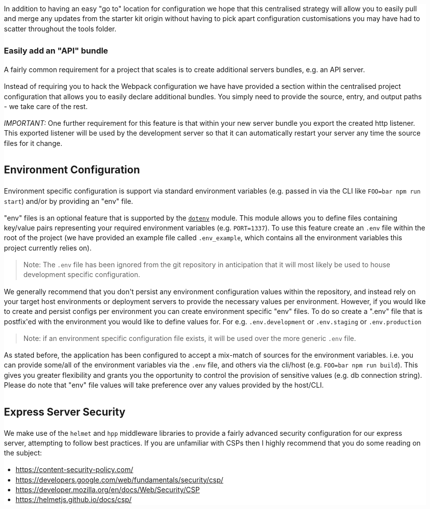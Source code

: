 In addition to having an easy "go to" location for configuration we hope that this centralised strategy will allow you to easily pull and merge any updates from the starter kit origin without having to pick apart configuration customisations you may have had to scatter throughout the tools folder.

### Easily add an "API" bundle

A fairly common requirement for a project that scales is to create additional servers bundles, e.g. an API server.

Instead of requiring you to hack the Webpack configuration we have have provided a section within the centralised project configuration that allows you to easily declare additional bundles.  You simply need to provide the source, entry, and output paths - we take care of the rest.  

_IMPORTANT:_ One further requirement for this feature is that within your new server bundle you export the created http listener.  This exported listener will be used by the development server so that it can automatically restart your server any time the source files for it change.

## Environment Configuration

Environment specific configuration is support via standard environment variables (e.g. passed in via the CLI like `FOO=bar npm run start`) and/or by providing an "env" file.  

"env" files is an optional feature that is supported by the [`dotenv`](https://github.com/motdotla/dotenv) module. This module allows you to define files containing key/value pairs representing your required environment variables (e.g. `PORT=1337`). To use this feature create an `.env` file within the root of the project (we have provided an example file called `.env_example`, which contains all the environment variables this project currently relies on).

> Note: The `.env` file has been ignored from the git repository in anticipation that it will most likely be used to house development specific configuration.

We generally recommend that you don't persist any environment configuration values within the repository, and instead rely on your target host environments or deployment servers to provide the necessary values per environment.  However, if you would like to create and persist configs per environment you can create environment specific "env" files. To do so create a ".env" file that is postfix'ed with the environment you would like to define values for. For e.g. `.env.development` or `.env.staging` or `.env.production`

 > Note: if an environment specific configuration file exists, it will be used over the more generic `.env` file.

As stated before, the application has been configured to accept a mix-match of sources for the environment variables. i.e. you can provide some/all of the environment variables via the `.env` file, and others via the cli/host (e.g. `FOO=bar npm run build`). This gives you greater flexibility and grants you the opportunity to control the provision of sensitive values (e.g. db connection string).  Please do note that "env" file values will take preference over any values provided by the host/CLI.

## Express Server Security

We make use of the `helmet` and `hpp` middleware libraries to provide a fairly advanced security configuration for our express server, attempting to follow best practices. If you are unfamiliar with CSPs then I highly recommend that you do some reading on the subject:

  - https://content-security-policy.com/
  - https://developers.google.com/web/fundamentals/security/csp/
  - https://developer.mozilla.org/en/docs/Web/Security/CSP
  - https://helmetjs.github.io/docs/csp/
